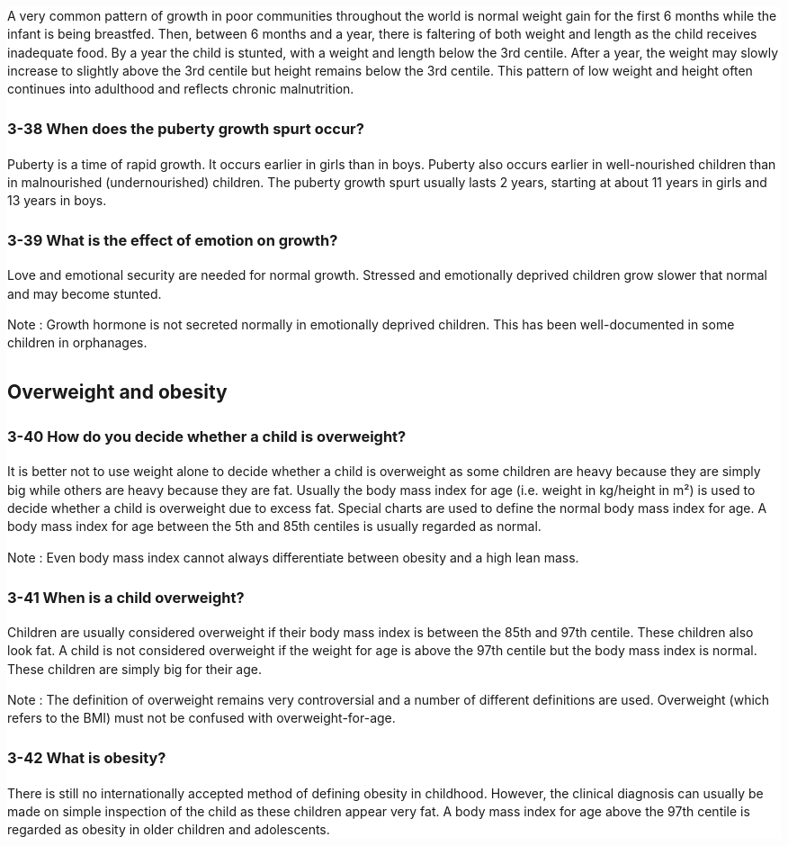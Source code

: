 A very common pattern of growth in poor communities throughout the world is normal weight gain for the first 6 months while the infant is being breastfed. Then, between 6 months and a year, there is faltering of both weight and length as the child receives inadequate food. By a year the child is stunted, with a weight and length below the 3rd centile. After a year, the weight may slowly increase to slightly above the 3rd centile but height remains below the 3rd centile. This pattern of low weight and height often continues into adulthood and reflects chronic malnutrition.

### 3-38 When does the puberty growth spurt occur?

Puberty is a time of rapid growth. It occurs earlier in girls than in boys. Puberty also occurs earlier in well-nourished children than in malnourished (undernourished) children. The puberty growth spurt usually lasts 2 years, starting at about 11 years in girls and 13 years in boys.

### 3-39 What is the effect of emotion on growth?

Love and emotional security are needed for normal growth. Stressed and emotionally deprived children grow slower that normal and may become stunted.

Note
:	Growth hormone is not secreted normally in emotionally deprived children. This has been well-documented in some children in orphanages.

## Overweight and obesity

### 3-40 How do you decide whether a child is overweight?

It is better not to use weight alone to decide whether a child is overweight as some children are heavy because they are simply big while others are heavy because they are fat. Usually the body mass index for age (i.e. weight in kg/height in m²) is used to decide whether a child is overweight due to excess fat. Special charts are used to define the normal body mass index for age. A body mass index for age between the 5th and 85th centiles is usually regarded as normal.

Note
:	Even body mass index cannot always differentiate between obesity and a high lean mass.

### 3-41 When is a child overweight?

Children are usually considered overweight if their body mass index is between the 85th and 97th centile. These children also look fat. A child is not considered overweight if the weight for age is above the 97th centile but the body mass index is normal. These children are simply big for their age.

Note
:	The definition of overweight remains very controversial and a number of different definitions are used. Overweight (which refers to the BMI) must not be confused with overweight-for-age.

### 3-42 What is obesity?

There is still no internationally accepted method of defining obesity in childhood. However, the clinical diagnosis can usually be made on simple inspection of the child as these children appear very fat. A body mass index for age above the 97th centile is regarded as obesity in older children and adolescents.
